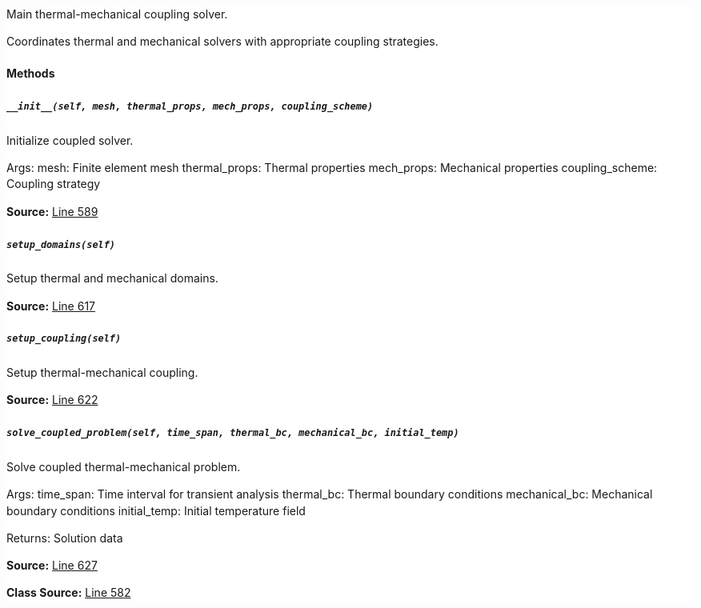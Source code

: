 Main thermal-mechanical coupling solver.

Coordinates thermal and mechanical solvers with
appropriate coupling strategies.

#### Methods

##### `__init__(self, mesh, thermal_props, mech_props, coupling_scheme)`

Initialize coupled solver.

Args:
mesh: Finite element mesh
thermal_props: Thermal properties
mech_props: Mechanical properties
coupling_scheme: Coupling strategy

**Source:** [Line 589](Python/Multiphysics/thermal_mechanical.py#L589)

##### `setup_domains(self)`

Setup thermal and mechanical domains.

**Source:** [Line 617](Python/Multiphysics/thermal_mechanical.py#L617)

##### `setup_coupling(self)`

Setup thermal-mechanical coupling.

**Source:** [Line 622](Python/Multiphysics/thermal_mechanical.py#L622)

##### `solve_coupled_problem(self, time_span, thermal_bc, mechanical_bc, initial_temp)`

Solve coupled thermal-mechanical problem.

Args:
time_span: Time interval for transient analysis
thermal_bc: Thermal boundary conditions
mechanical_bc: Mechanical boundary conditions
initial_temp: Initial temperature field

Returns:
Solution data

**Source:** [Line 627](Python/Multiphysics/thermal_mechanical.py#L627)

**Class Source:** [Line 582](Python/Multiphysics/thermal_mechanical.py#L582)
